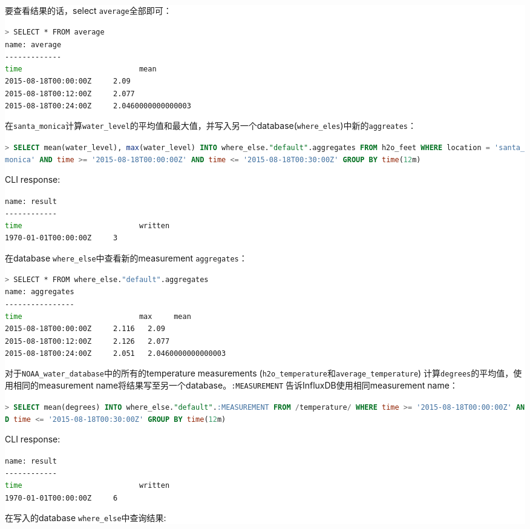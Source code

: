 要查看结果的话，select `average`全部即可：

```bash
> SELECT * FROM average
name: average
-------------
time			               mean
2015-08-18T00:00:00Z	 2.09
2015-08-18T00:12:00Z	 2.077
2015-08-18T00:24:00Z	 2.0460000000000003
```

在`santa_monica`计算`water_level`的平均值和最大值，并写入另一个database(`where_eles`)中新的`aggreates`：

```sql
> SELECT mean(water_level), max(water_level) INTO where_else."default".aggregates FROM h2o_feet WHERE location = 'santa_monica' AND time >= '2015-08-18T00:00:00Z' AND time <= '2015-08-18T00:30:00Z' GROUP BY time(12m)
```

CLI response:
```bash
name: result
------------
time			               written
1970-01-01T00:00:00Z	 3
```

在database `where_else`中查看新的measurement `aggregates`：

```bash
> SELECT * FROM where_else."default".aggregates
name: aggregates
----------------
time			               max	   mean
2015-08-18T00:00:00Z	 2.116	 2.09
2015-08-18T00:12:00Z	 2.126	 2.077
2015-08-18T00:24:00Z	 2.051	 2.0460000000000003
```

对于`NOAA_water_database`中的所有的temperature measurements (`h2o_temperature`和`average_temperature`) 计算`degrees`的平均值，使用相同的measurement name将结果写至另一个database。`:MEASUREMENT` 告诉InfluxDB使用相同measurement name：

```sql
> SELECT mean(degrees) INTO where_else."default".:MEASUREMENT FROM /temperature/ WHERE time >= '2015-08-18T00:00:00Z' AND time <= '2015-08-18T00:30:00Z' GROUP BY time(12m)
```

CLI response:

```bash
name: result
------------
time			               written
1970-01-01T00:00:00Z	 6
```

在写入的database `where_else`中查询结果:
